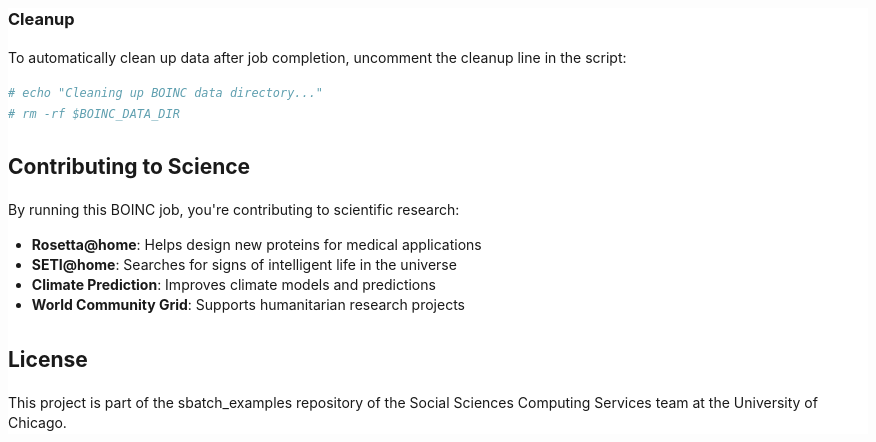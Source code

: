 ### Cleanup

To automatically clean up data after job completion, uncomment the cleanup line in the script:

```bash
# echo "Cleaning up BOINC data directory..."
# rm -rf $BOINC_DATA_DIR
```

## Contributing to Science

By running this BOINC job, you're contributing to scientific research:

- **Rosetta@home**: Helps design new proteins for medical applications
- **SETI@home**: Searches for signs of intelligent life in the universe
- **Climate Prediction**: Improves climate models and predictions
- **World Community Grid**: Supports humanitarian research projects

## License

This project is part of the sbatch_examples repository of the Social Sciences Computing Services team at the University of Chicago.
